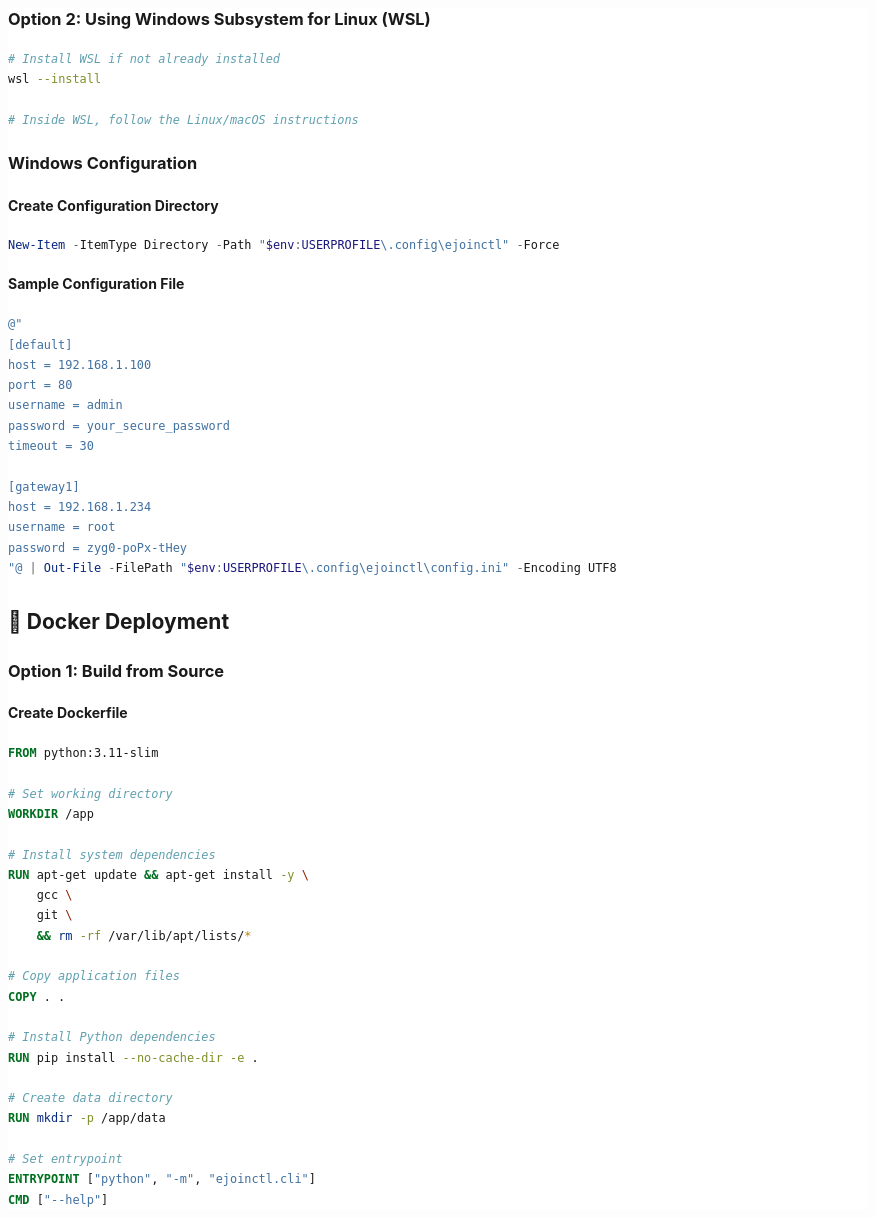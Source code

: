 ### Option 2: Using Windows Subsystem for Linux (WSL)
```bash
# Install WSL if not already installed
wsl --install

# Inside WSL, follow the Linux/macOS instructions
```

### Windows Configuration

#### Create Configuration Directory
```powershell
New-Item -ItemType Directory -Path "$env:USERPROFILE\.config\ejoinctl" -Force
```

#### Sample Configuration File
```powershell
@"
[default]
host = 192.168.1.100
port = 80
username = admin
password = your_secure_password
timeout = 30

[gateway1]
host = 192.168.1.234
username = root
password = zyg0-poPx-tHey
"@ | Out-File -FilePath "$env:USERPROFILE\.config\ejoinctl\config.ini" -Encoding UTF8
```

## 🐳 Docker Deployment

### Option 1: Build from Source

#### Create Dockerfile
```dockerfile
FROM python:3.11-slim

# Set working directory
WORKDIR /app

# Install system dependencies
RUN apt-get update && apt-get install -y \
    gcc \
    git \
    && rm -rf /var/lib/apt/lists/*

# Copy application files
COPY . .

# Install Python dependencies
RUN pip install --no-cache-dir -e .

# Create data directory
RUN mkdir -p /app/data

# Set entrypoint
ENTRYPOINT ["python", "-m", "ejoinctl.cli"]
CMD ["--help"]
```
